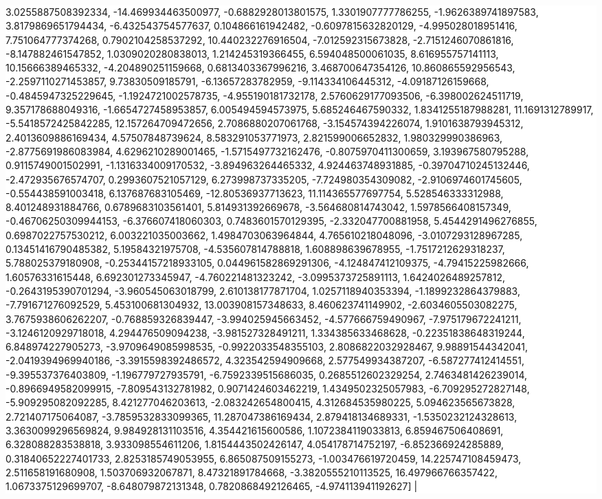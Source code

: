 3.0255887508392334, -14.469934463500977, -0.6882928013801575, 1.3301907777786255, -1.9626389741897583, 3.8179869651794434, -6.432543754577637, 0.104866161942482, -0.6097815632820129, -4.995028018951416, 7.751064777374268, 0.7902104258537292, 10.440232276916504, -7.012592315673828, -2.7151246070861816, -8.147882461547852, 1.0309020280838013, 1.214245319366455, 6.594048500061035, 8.616955757141113, 10.15666389465332, -4.204890251159668, 0.6813403367996216, 3.468700647354126, 10.860865592956543, -2.2597110271453857, 9.73830509185791, -6.13657283782959, -9.114334106445312, -4.09187126159668, -0.4845947325229645, -1.1924721002578735, -4.955190181732178, 2.5760629177093506, -6.398002624511719, 9.357178688049316, -1.6654727458953857, 6.005494594573975, 5.685246467590332, 1.8341255187988281, 11.1691312789917, -5.5418572425842285, 12.157264709472656, 2.7086880207061768, -3.154574394226074, 1.9101638793945312, 2.4013609886169434, 4.57507848739624, 8.583291053771973, 2.821599006652832, 1.980329990386963, -2.8775691986083984, 4.6296210289001465, -1.5715497732162476, -0.8075970411300659, 3.193967580795288, 0.9115749001502991, -1.1316334009170532, -3.894963264465332, 4.924463748931885, -0.39704710245132446, -2.472935676574707, 0.2993607521057129, 6.273998737335205, -7.724980354309082, -2.9106974601745605, -0.554438591003418, 6.137687683105469, -12.80536937713623, 11.114365577697754, 5.528546333312988, 8.401248931884766, 0.6789683103561401, 5.814931392669678, -3.564680814743042, 1.5978566408157349, -0.46706250309944153, -6.376607418060303, 0.7483601570129395, -2.332047700881958, 5.4544291496276855, 0.6987022757530212, 6.003221035003662, 1.4984703063964844, 4.765610218048096, -3.0107293128967285, 0.13451416790485382, 5.19584321975708, -4.535607814788818, 1.608898639678955, -1.7517212629318237, 5.788025379180908, -0.25344157218933105, 0.044961582869291306, -4.124847412109375, -4.79415225982666, 1.60576331615448, 6.692301273345947, -4.760221481323242, -3.0995373725891113, 1.6424026489257812, -0.2643195390701294, -3.960545063018799, 2.610138177871704, 1.0257118940353394, -1.1899232864379883, -7.791671276092529, 5.453100681304932, 13.003908157348633, 8.460623741149902, -2.6034605503082275, 3.7675938606262207, -0.768859326839447, -3.994025945663452, -4.577666759490967, -7.975179672241211, -3.1246120929718018, 4.294476509094238, -3.981527328491211, 1.334385633468628, -0.22351838648319244, 6.848974227905273, -3.9709649085998535, -0.9922033548355103, 2.8086822032928467, 9.98891544342041, -2.0419394969940186, -3.3915598392486572, 4.323542594909668, 2.577549934387207, -6.587277412414551, -9.395537376403809, -1.196779727935791, -6.7592339515686035, 0.2685512602329254, 2.7463481426239014, -0.8966949582099915, -7.809543132781982, 0.9071424603462219, 1.4349502325057983, -6.709295272827148, -5.909295082092285, 8.421277046203613, -2.083242654800415, 4.312684535980225, 5.094623565673828, 2.721407175064087, -3.7859532833099365, 11.287047386169434, 2.879418134689331, -1.5350232124328613, 3.3630099296569824, 9.984928131103516, 4.354421615600586, 1.1072384119033813, 6.859467506408691, 6.328088283538818, 3.933098554611206, 1.8154443502426147, 4.054178714752197, -6.852366924285889, 0.31840652227401733, 2.8253185749053955, 6.865087509155273, -1.003476619720459, 14.225747108459473, 2.511658191680908, 1.503706932067871, 8.47321891784668, -3.3820555210113525, 16.497966766357422, 1.0673375129699707, -8.648079872131348, 0.7820868492126465, -4.974113941192627] |